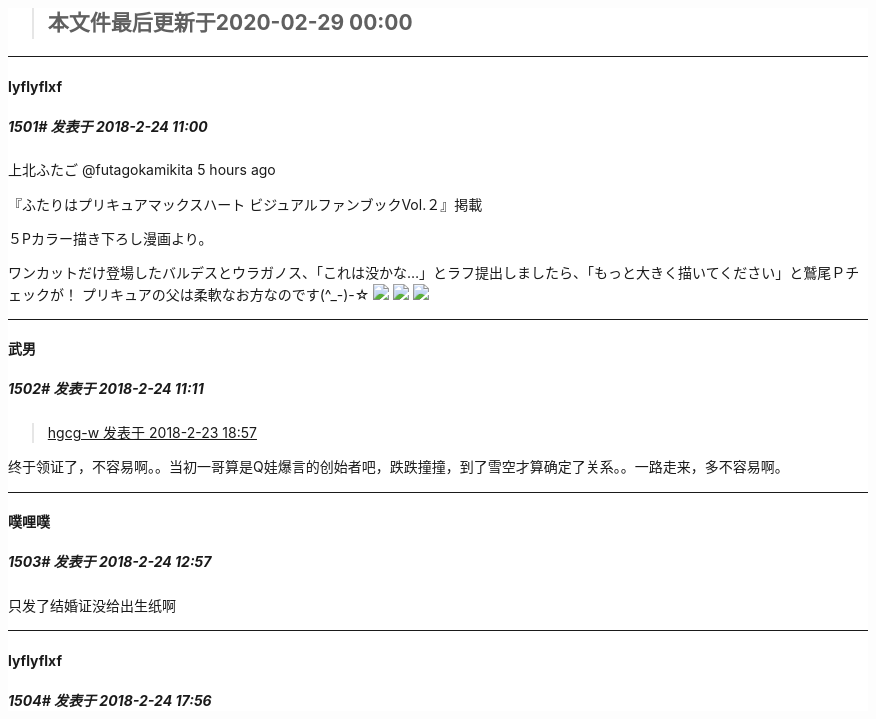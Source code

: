 > ## **本文件最后更新于2020-02-29 00:00** 



*****

####  lyflyflxf  
##### 1501#       发表于 2018-2-24 11:00




上北ふたご @futagokamikita 5 hours ago

『ふたりはプリキュアマックスハート ビジュアルファンブックVol.２』掲載

５Pカラー描き下ろし漫画より。

ワンカットだけ登場したバルデスとウラガノス、「これは没かな…」とラフ提出しましたら、「もっと大きく描いてください」と鷲尾Ｐチェックが！ プリキュアの父は柔軟なお方なのです(^_-)-☆
<img src="https://i.loli.net/2018/02/24/5a90d53c862df.png" referrerpolicy="no-referrer">
<img src="https://i.loli.net/2018/02/24/5a90d53e65f99.png" referrerpolicy="no-referrer">
<img src="https://i.loli.net/2018/02/24/5a90d57db95a4.png" referrerpolicy="no-referrer">







*****

####  武男  
##### 1502#       发表于 2018-2-24 11:11



<blockquote><a href="httphttps://bbs.saraba1st.com/2b/forum.php?mod=redirect&amp;goto=findpost&amp;pid=38644721&amp;ptid=1553961" target="_blank">hgcg-w 发表于 2018-2-23 18:57</a></blockquote>
终于领证了，不容易啊。。当初一哥算是Q娃爆言的创始者吧，跌跌撞撞，到了雪空才算确定了关系。。一路走来，多不容易啊。







*****

####  噗哩噗  
##### 1503#       发表于 2018-2-24 12:57




只发了结婚证没给出生纸啊







*****

####  lyflyflxf  
##### 1504#       发表于 2018-2-24 17:56
